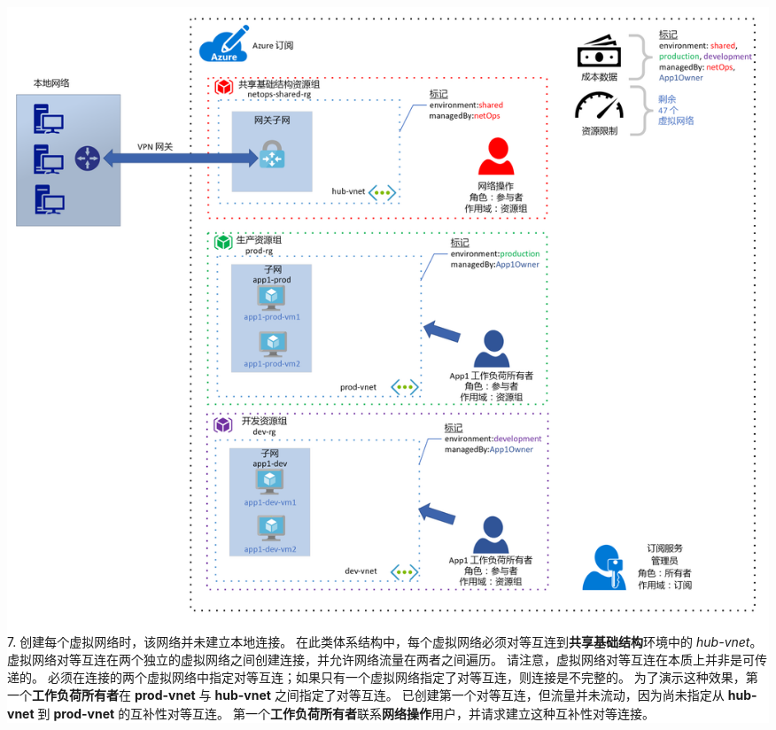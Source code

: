 ![](../_images/governance-3-4.png)
7. 创建每个虚拟网络时，该网络并未建立本地连接。 在此类体系结构中，每个虚拟网络必须对等互连到**共享基础结构**环境中的 *hub-vnet*。 虚拟网络对等互连在两个独立的虚拟网络之间创建连接，并允许网络流量在两者之间遍历。 请注意，虚拟网络对等互连在本质上并非是可传递的。 必须在连接的两个虚拟网络中指定对等互连；如果只有一个虚拟网络指定了对等互连，则连接是不完整的。 为了演示这种效果，第一个**工作负荷所有者**在 **prod-vnet** 与 **hub-vnet** 之间指定了对等互连。 已创建第一个对等互连，但流量并未流动，因为尚未指定从 **hub-vnet** 到 **prod-vnet** 的互补性对等互连。 第一个**工作负荷所有者**联系**网络操作**用户，并请求建立这种互补性对等连接。